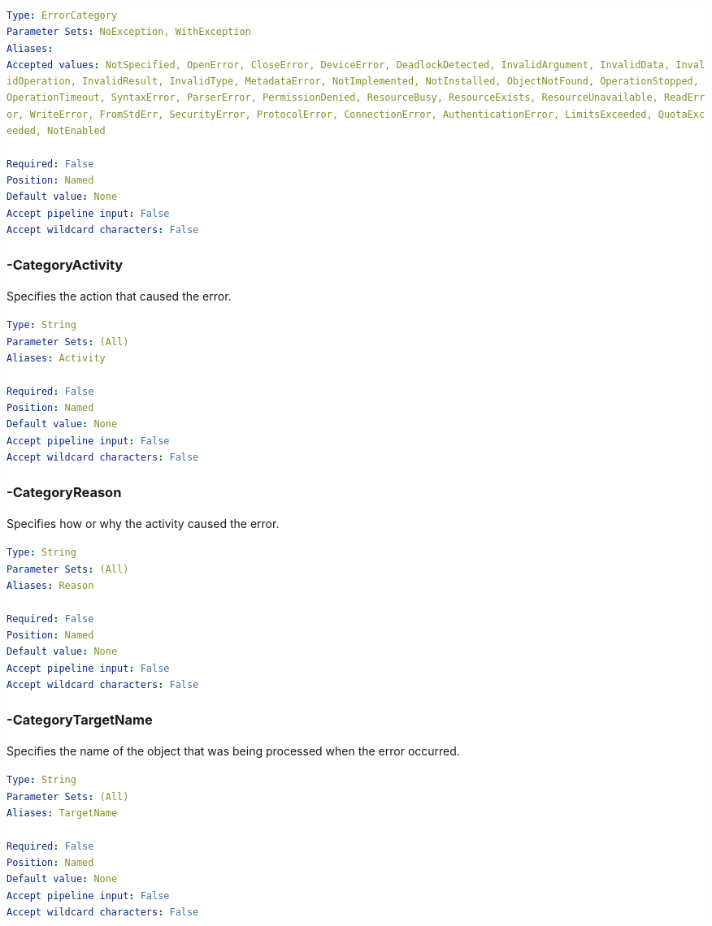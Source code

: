 ```yaml
Type: ErrorCategory
Parameter Sets: NoException, WithException
Aliases: 
Accepted values: NotSpecified, OpenError, CloseError, DeviceError, DeadlockDetected, InvalidArgument, InvalidData, InvalidOperation, InvalidResult, InvalidType, MetadataError, NotImplemented, NotInstalled, ObjectNotFound, OperationStopped, OperationTimeout, SyntaxError, ParserError, PermissionDenied, ResourceBusy, ResourceExists, ResourceUnavailable, ReadError, WriteError, FromStdErr, SecurityError, ProtocolError, ConnectionError, AuthenticationError, LimitsExceeded, QuotaExceeded, NotEnabled

Required: False
Position: Named
Default value: None
Accept pipeline input: False
Accept wildcard characters: False
```

### -CategoryActivity
Specifies the action that caused the error.

```yaml
Type: String
Parameter Sets: (All)
Aliases: Activity

Required: False
Position: Named
Default value: None
Accept pipeline input: False
Accept wildcard characters: False
```

### -CategoryReason
Specifies how or why the activity caused the error.

```yaml
Type: String
Parameter Sets: (All)
Aliases: Reason

Required: False
Position: Named
Default value: None
Accept pipeline input: False
Accept wildcard characters: False
```

### -CategoryTargetName
Specifies the name of the object that was being processed when the error occurred.

```yaml
Type: String
Parameter Sets: (All)
Aliases: TargetName

Required: False
Position: Named
Default value: None
Accept pipeline input: False
Accept wildcard characters: False
```
